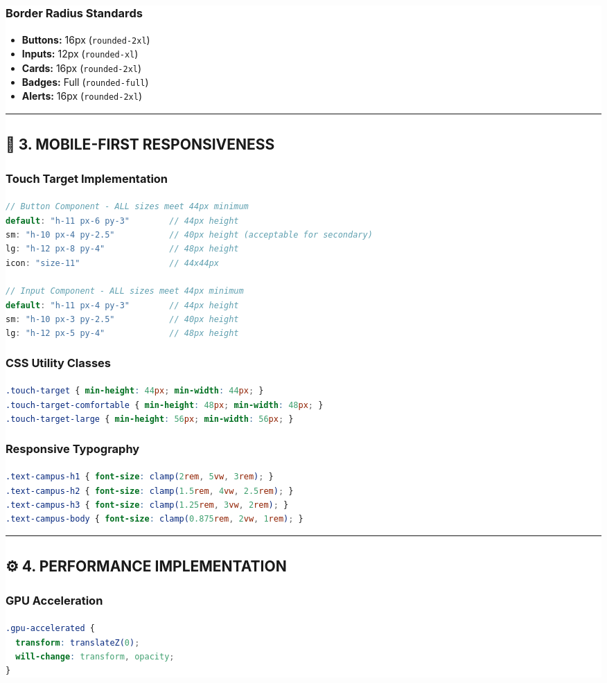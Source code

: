 ### Border Radius Standards

- **Buttons:** 16px (`rounded-2xl`)
- **Inputs:** 12px (`rounded-xl`)
- **Cards:** 16px (`rounded-2xl`)
- **Badges:** Full (`rounded-full`)
- **Alerts:** 16px (`rounded-2xl`)

---

## 📱 3. MOBILE-FIRST RESPONSIVENESS

### Touch Target Implementation

```typescript
// Button Component - ALL sizes meet 44px minimum
default: "h-11 px-6 py-3"        // 44px height
sm: "h-10 px-4 py-2.5"           // 40px height (acceptable for secondary)
lg: "h-12 px-8 py-4"             // 48px height
icon: "size-11"                  // 44x44px

// Input Component - ALL sizes meet 44px minimum
default: "h-11 px-4 py-3"        // 44px height
sm: "h-10 px-3 py-2.5"           // 40px height
lg: "h-12 px-5 py-4"             // 48px height
```

### CSS Utility Classes

```css
.touch-target { min-height: 44px; min-width: 44px; }
.touch-target-comfortable { min-height: 48px; min-width: 48px; }
.touch-target-large { min-height: 56px; min-width: 56px; }
```

### Responsive Typography

```css
.text-campus-h1 { font-size: clamp(2rem, 5vw, 3rem); }
.text-campus-h2 { font-size: clamp(1.5rem, 4vw, 2.5rem); }
.text-campus-h3 { font-size: clamp(1.25rem, 3vw, 2rem); }
.text-campus-body { font-size: clamp(0.875rem, 2vw, 1rem); }
```

---

## ⚙️ 4. PERFORMANCE IMPLEMENTATION

### GPU Acceleration

```css
.gpu-accelerated {
  transform: translateZ(0);
  will-change: transform, opacity;
}
```

